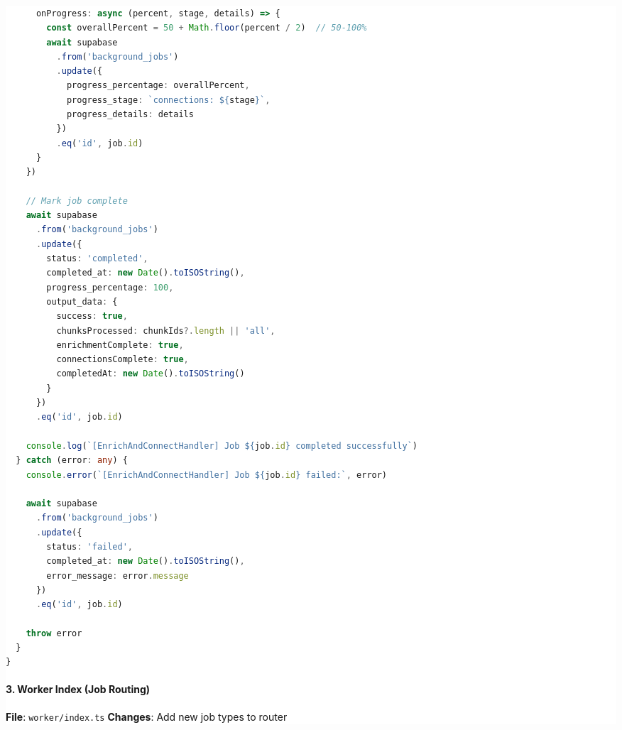 ```typescript
      onProgress: async (percent, stage, details) => {
        const overallPercent = 50 + Math.floor(percent / 2)  // 50-100%
        await supabase
          .from('background_jobs')
          .update({
            progress_percentage: overallPercent,
            progress_stage: `connections: ${stage}`,
            progress_details: details
          })
          .eq('id', job.id)
      }
    })

    // Mark job complete
    await supabase
      .from('background_jobs')
      .update({
        status: 'completed',
        completed_at: new Date().toISOString(),
        progress_percentage: 100,
        output_data: {
          success: true,
          chunksProcessed: chunkIds?.length || 'all',
          enrichmentComplete: true,
          connectionsComplete: true,
          completedAt: new Date().toISOString()
        }
      })
      .eq('id', job.id)

    console.log(`[EnrichAndConnectHandler] Job ${job.id} completed successfully`)
  } catch (error: any) {
    console.error(`[EnrichAndConnectHandler] Job ${job.id} failed:`, error)

    await supabase
      .from('background_jobs')
      .update({
        status: 'failed',
        completed_at: new Date().toISOString(),
        error_message: error.message
      })
      .eq('id', job.id)

    throw error
  }
}
```

#### 3. Worker Index (Job Routing)
**File**: `worker/index.ts`
**Changes**: Add new job types to router
